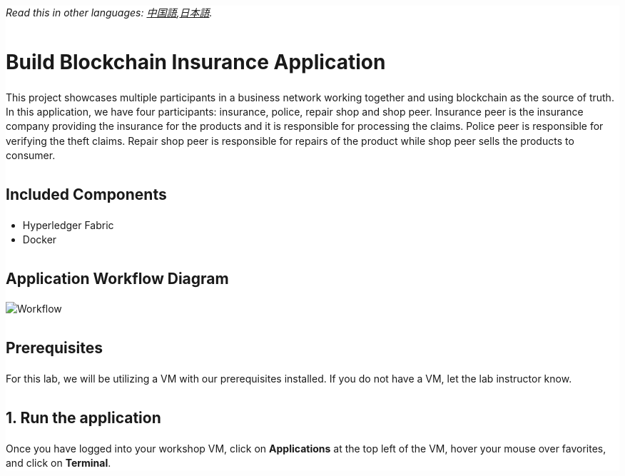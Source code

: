 *Read this in other languages: [中国語](README-cn.md),[日本語](README-ja.md).*

# Build Blockchain Insurance Application

This project showcases multiple participants in a business network working together and using blockchain as the source of truth. In this application, we have four participants: insurance, police, repair shop and shop peer. Insurance peer is the insurance company providing the insurance for the products and it is responsible for processing the claims. Police peer is responsible for verifying the theft claims. Repair shop peer is responsible for repairs of the product while shop peer sells the products to consumer.


## Included Components
* Hyperledger Fabric
* Docker

## Application Workflow Diagram
![Workflow](images/arch-blockchain-insurance2.png)



## Prerequisites
For this lab, we will be utilizing a VM with our prerequisites installed. If you do not have a VM, let the lab instructor know.



## 1. Run the application
Once you have logged into your workshop VM, click on **Applications** at the top left of the VM, hover your mouse over favorites, and click on **Terminal**.
